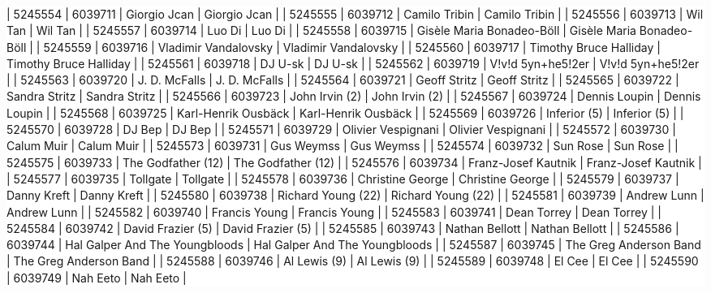 | 5245554 | 6039711 | Giorgio Jcan | Giorgio Jcan |
| 5245555 | 6039712 | Camilo Tribin | Camilo Tribin |
| 5245556 | 6039713 | Wil Tan | Wil Tan |
| 5245557 | 6039714 | Luo Di | Luo Di |
| 5245558 | 6039715 | Gisèle Maria Bonadeo-Böll | Gisèle Maria Bonadeo-Böll |
| 5245559 | 6039716 | Vladimir Vandalovsky | Vladimir Vandalovsky |
| 5245560 | 6039717 | Timothy Bruce Halliday | Timothy Bruce Halliday |
| 5245561 | 6039718 | DJ U-sk | DJ U-sk |
| 5245562 | 6039719 | V!v!d 5yn+he5!2er | V!v!d 5yn+he5!2er |
| 5245563 | 6039720 | J. D. McFalls | J. D. McFalls |
| 5245564 | 6039721 | Geoff Stritz | Geoff Stritz |
| 5245565 | 6039722 | Sandra Stritz | Sandra Stritz |
| 5245566 | 6039723 | John Irvin (2) | John Irvin (2) |
| 5245567 | 6039724 | Dennis Loupin | Dennis Loupin |
| 5245568 | 6039725 | Karl-Henrik Ousbäck | Karl-Henrik Ousbäck |
| 5245569 | 6039726 | Inferior (5) | Inferior (5) |
| 5245570 | 6039728 | DJ Bep | DJ Bep |
| 5245571 | 6039729 | Olivier Vespignani | Olivier Vespignani |
| 5245572 | 6039730 | Calum Muir | Calum Muir |
| 5245573 | 6039731 | Gus Weymss | Gus Weymss |
| 5245574 | 6039732 | Sun Rose | Sun Rose |
| 5245575 | 6039733 | The Godfather (12) | The Godfather (12) |
| 5245576 | 6039734 | Franz-Josef Kautnik | Franz-Josef Kautnik |
| 5245577 | 6039735 | Tollgate | Tollgate |
| 5245578 | 6039736 | Christine George | Christine George |
| 5245579 | 6039737 | Danny Kreft | Danny Kreft |
| 5245580 | 6039738 | Richard Young (22) | Richard Young (22) |
| 5245581 | 6039739 | Andrew Lunn | Andrew Lunn |
| 5245582 | 6039740 | Francis Young | Francis Young |
| 5245583 | 6039741 | Dean Torrey | Dean Torrey |
| 5245584 | 6039742 | David Frazier (5) | David Frazier (5) |
| 5245585 | 6039743 | Nathan Bellott | Nathan Bellott |
| 5245586 | 6039744 | Hal Galper And The Youngbloods | Hal Galper And The Youngbloods |
| 5245587 | 6039745 | The Greg Anderson Band | The Greg Anderson Band |
| 5245588 | 6039746 | Al Lewis (9) | Al Lewis (9) |
| 5245589 | 6039748 | El Cee | El Cee |
| 5245590 | 6039749 | Nah Eeto | Nah Eeto |